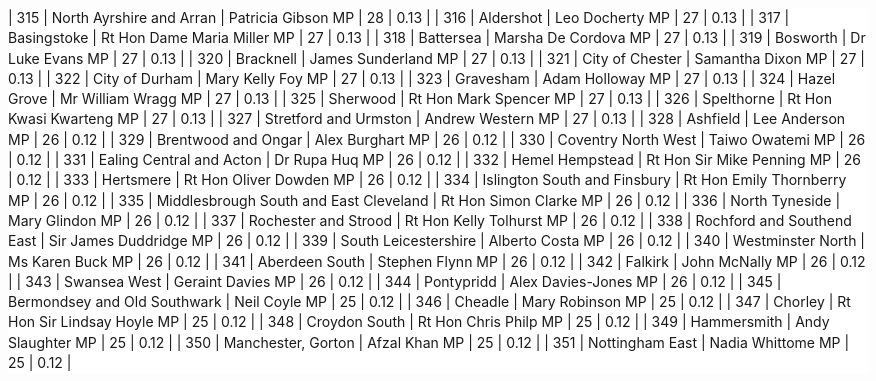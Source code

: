 | 315 | North Ayrshire and Arran | Patricia Gibson MP | 28 | 0.13 |
| 316 | Aldershot | Leo Docherty MP | 27 | 0.13 |
| 317 | Basingstoke | Rt Hon Dame Maria Miller MP | 27 | 0.13 |
| 318 | Battersea | Marsha De Cordova MP | 27 | 0.13 |
| 319 | Bosworth | Dr Luke Evans MP | 27 | 0.13 |
| 320 | Bracknell | James Sunderland MP | 27 | 0.13 |
| 321 | City of Chester | Samantha Dixon MP | 27 | 0.13 |
| 322 | City of Durham | Mary Kelly Foy MP | 27 | 0.13 |
| 323 | Gravesham | Adam Holloway MP | 27 | 0.13 |
| 324 | Hazel Grove | Mr William Wragg MP | 27 | 0.13 |
| 325 | Sherwood | Rt Hon Mark Spencer MP | 27 | 0.13 |
| 326 | Spelthorne | Rt Hon Kwasi Kwarteng MP | 27 | 0.13 |
| 327 | Stretford and Urmston | Andrew Western MP | 27 | 0.13 |
| 328 | Ashfield | Lee Anderson MP | 26 | 0.12 |
| 329 | Brentwood and Ongar | Alex Burghart MP | 26 | 0.12 |
| 330 | Coventry North West | Taiwo Owatemi MP | 26 | 0.12 |
| 331 | Ealing Central and Acton | Dr Rupa Huq MP | 26 | 0.12 |
| 332 | Hemel Hempstead | Rt Hon Sir Mike Penning MP | 26 | 0.12 |
| 333 | Hertsmere | Rt Hon Oliver Dowden MP | 26 | 0.12 |
| 334 | Islington South and Finsbury | Rt Hon Emily Thornberry MP | 26 | 0.12 |
| 335 | Middlesbrough South and East Cleveland | Rt Hon Simon Clarke MP | 26 | 0.12 |
| 336 | North Tyneside | Mary Glindon MP | 26 | 0.12 |
| 337 | Rochester and Strood | Rt Hon Kelly Tolhurst MP | 26 | 0.12 |
| 338 | Rochford and Southend East | Sir James Duddridge MP | 26 | 0.12 |
| 339 | South Leicestershire | Alberto Costa MP | 26 | 0.12 |
| 340 | Westminster North | Ms Karen Buck MP | 26 | 0.12 |
| 341 | Aberdeen South | Stephen Flynn MP | 26 | 0.12 |
| 342 | Falkirk | John McNally MP | 26 | 0.12 |
| 343 | Swansea West | Geraint Davies MP | 26 | 0.12 |
| 344 | Pontypridd | Alex Davies-Jones MP | 26 | 0.12 |
| 345 | Bermondsey and Old Southwark | Neil Coyle MP | 25 | 0.12 |
| 346 | Cheadle | Mary Robinson MP | 25 | 0.12 |
| 347 | Chorley | Rt Hon Sir Lindsay Hoyle MP | 25 | 0.12 |
| 348 | Croydon South | Rt Hon Chris Philp MP | 25 | 0.12 |
| 349 | Hammersmith | Andy Slaughter MP | 25 | 0.12 |
| 350 | Manchester, Gorton | Afzal Khan MP | 25 | 0.12 |
| 351 | Nottingham East | Nadia Whittome MP | 25 | 0.12 |